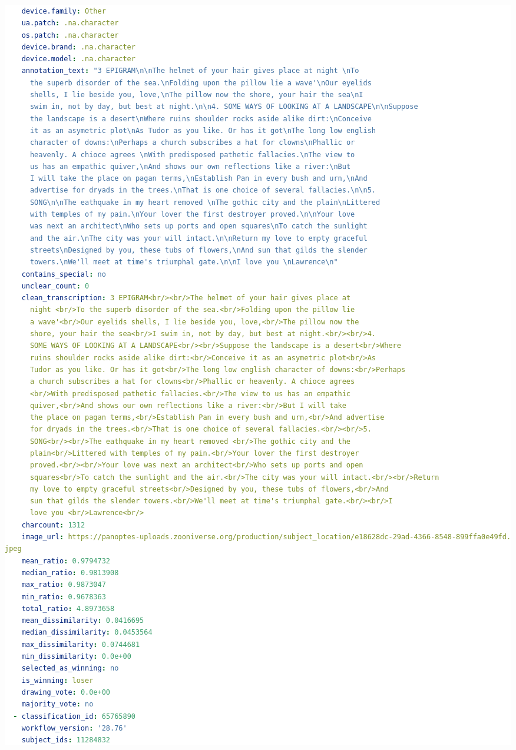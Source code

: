 ```yaml
    device.family: Other
    ua.patch: .na.character
    os.patch: .na.character
    device.brand: .na.character
    device.model: .na.character
    annotation_text: "3 EPIGRAM\n\nThe helmet of your hair gives place at night \nTo
      the superb disorder of the sea.\nFolding upon the pillow lie a wave'\nOur eyelids
      shells, I lie beside you, love,\nThe pillow now the shore, your hair the sea\nI
      swim in, not by day, but best at night.\n\n4. SOME WAYS OF LOOKING AT A LANDSCAPE\n\nSuppose
      the landscape is a desert\nWhere ruins shoulder rocks aside alike dirt:\nConceive
      it as an asymetric plot\nAs Tudor as you like. Or has it got\nThe long low english
      character of downs:\nPerhaps a church subscribes a hat for clowns\nPhallic or
      heavenly. A chioce agrees \nWith predisposed pathetic fallacies.\nThe view to
      us has an empathic quiver,\nAnd shows our own reflections like a river:\nBut
      I will take the place on pagan terms,\nEstablish Pan in every bush and urn,\nAnd
      advertise for dryads in the trees.\nThat is one choice of several fallacies.\n\n5.
      SONG\n\nThe eathquake in my heart removed \nThe gothic city and the plain\nLittered
      with temples of my pain.\nYour lover the first destroyer proved.\n\nYour love
      was next an architect\nWho sets up ports and open squares\nTo catch the sunlight
      and the air.\nThe city was your will intact.\n\nReturn my love to empty graceful
      streets\nDesigned by you, these tubs of flowers,\nAnd sun that gilds the slender
      towers.\nWe'll meet at time's triumphal gate.\n\nI love you \nLawrence\n"
    contains_special: no
    unclear_count: 0
    clean_transcription: 3 EPIGRAM<br/><br/>The helmet of your hair gives place at
      night <br/>To the superb disorder of the sea.<br/>Folding upon the pillow lie
      a wave'<br/>Our eyelids shells, I lie beside you, love,<br/>The pillow now the
      shore, your hair the sea<br/>I swim in, not by day, but best at night.<br/><br/>4.
      SOME WAYS OF LOOKING AT A LANDSCAPE<br/><br/>Suppose the landscape is a desert<br/>Where
      ruins shoulder rocks aside alike dirt:<br/>Conceive it as an asymetric plot<br/>As
      Tudor as you like. Or has it got<br/>The long low english character of downs:<br/>Perhaps
      a church subscribes a hat for clowns<br/>Phallic or heavenly. A chioce agrees
      <br/>With predisposed pathetic fallacies.<br/>The view to us has an empathic
      quiver,<br/>And shows our own reflections like a river:<br/>But I will take
      the place on pagan terms,<br/>Establish Pan in every bush and urn,<br/>And advertise
      for dryads in the trees.<br/>That is one choice of several fallacies.<br/><br/>5.
      SONG<br/><br/>The eathquake in my heart removed <br/>The gothic city and the
      plain<br/>Littered with temples of my pain.<br/>Your lover the first destroyer
      proved.<br/><br/>Your love was next an architect<br/>Who sets up ports and open
      squares<br/>To catch the sunlight and the air.<br/>The city was your will intact.<br/><br/>Return
      my love to empty graceful streets<br/>Designed by you, these tubs of flowers,<br/>And
      sun that gilds the slender towers.<br/>We'll meet at time's triumphal gate.<br/><br/>I
      love you <br/>Lawrence<br/>
    charcount: 1312
    image_url: https://panoptes-uploads.zooniverse.org/production/subject_location/e18628dc-29ad-4366-8548-899ffa0e49fd.jpeg
    mean_ratio: 0.9794732
    median_ratio: 0.9813908
    max_ratio: 0.9873047
    min_ratio: 0.9678363
    total_ratio: 4.8973658
    mean_dissimilarity: 0.0416695
    median_dissimilarity: 0.0453564
    max_dissimilarity: 0.0744681
    min_dissimilarity: 0.0e+00
    selected_as_winning: no
    is_winning: loser
    drawing_vote: 0.0e+00
    majority_vote: no
  - classification_id: 65765890
    workflow_version: '28.76'
    subject_ids: 11284832
```